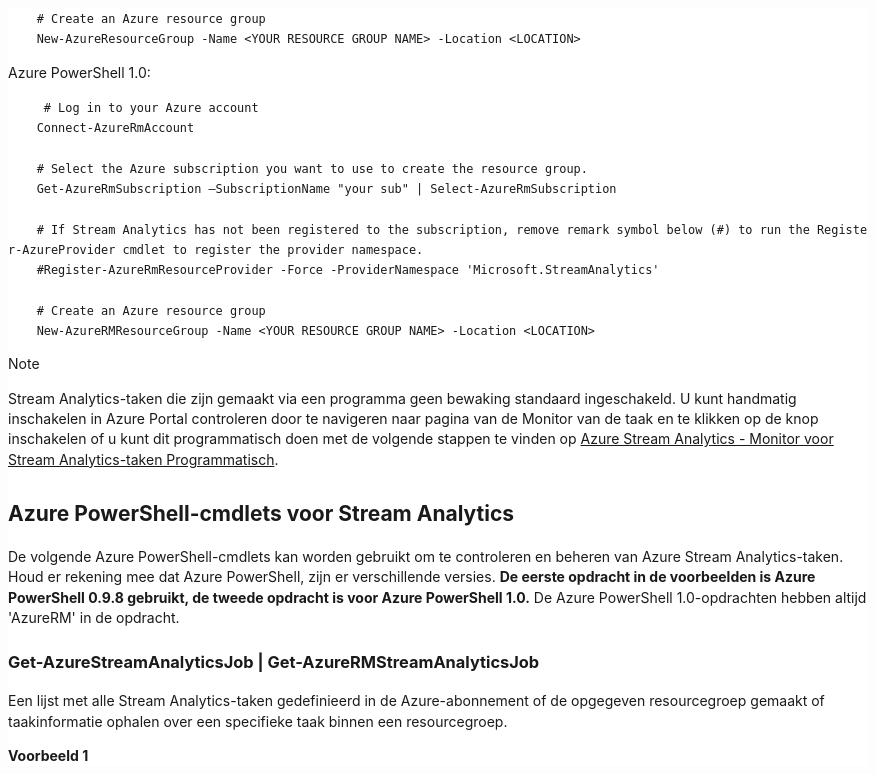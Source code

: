         # Create an Azure resource group
        New-AzureResourceGroup -Name <YOUR RESOURCE GROUP NAME> -Location <LOCATION>

Azure PowerShell 1.0:  

         # Log in to your Azure account
        Connect-AzureRmAccount

        # Select the Azure subscription you want to use to create the resource group.
        Get-AzureRmSubscription –SubscriptionName "your sub" | Select-AzureRmSubscription

        # If Stream Analytics has not been registered to the subscription, remove remark symbol below (#) to run the Register-AzureProvider cmdlet to register the provider namespace.
        #Register-AzureRmResourceProvider -Force -ProviderNamespace 'Microsoft.StreamAnalytics'

        # Create an Azure resource group
        New-AzureRMResourceGroup -Name <YOUR RESOURCE GROUP NAME> -Location <LOCATION>



> [!NOTE]
> Stream Analytics-taken die zijn gemaakt via een programma geen bewaking standaard ingeschakeld.  U kunt handmatig inschakelen in Azure Portal controleren door te navigeren naar pagina van de Monitor van de taak en te klikken op de knop inschakelen of u kunt dit programmatisch doen met de volgende stappen te vinden op [Azure Stream Analytics - Monitor voor Stream Analytics-taken Programmatisch](stream-analytics-monitor-jobs.md).
> 
> 

## <a name="azure-powershell-cmdlets-for-stream-analytics"></a>Azure PowerShell-cmdlets voor Stream Analytics
De volgende Azure PowerShell-cmdlets kan worden gebruikt om te controleren en beheren van Azure Stream Analytics-taken. Houd er rekening mee dat Azure PowerShell, zijn er verschillende versies. 
**De eerste opdracht in de voorbeelden is Azure PowerShell 0.9.8 gebruikt, de tweede opdracht is voor Azure PowerShell 1.0.** De Azure PowerShell 1.0-opdrachten hebben altijd 'AzureRM' in de opdracht.

### <a name="get-azurestreamanalyticsjob--get-azurermstreamanalyticsjob"></a>Get-AzureStreamAnalyticsJob | Get-AzureRMStreamAnalyticsJob
Een lijst met alle Stream Analytics-taken gedefinieerd in de Azure-abonnement of de opgegeven resourcegroep gemaakt of taakinformatie ophalen over een specifieke taak binnen een resourcegroep.

**Voorbeeld 1**


[msdn-switch-azuremode]: https://msdn.microsoft.com/library/dn722470.aspx
[powershell-install]: https://azure.microsoft.com/documentation/articles/powershell-install-configure/
[msdn-rest-api-create-stream-analytics-job]: https://msdn.microsoft.com/library/dn834994.aspx
[msdn-rest-api-create-stream-analytics-input]: https://msdn.microsoft.com/library/dn835010.aspx
[msdn-rest-api-create-stream-analytics-output]: https://msdn.microsoft.com/library/dn835015.aspx
[msdn-rest-api-create-stream-analytics-transformation]: https://msdn.microsoft.com/library/dn835007.aspx
[stream.analytics.introduction]: stream-analytics-introduction.md
[stream.analytics.get.started]: stream-analytics-real-time-fraud-detection.md
[stream.analytics.developer.guide]: ../stream-analytics-developer-guide.md
[stream.analytics.scale.jobs]: stream-analytics-scale-jobs.md
[stream.analytics.query.language.reference]: https://go.microsoft.com/fwlink/?LinkID=513299
[stream.analytics.rest.api.reference]: https://go.microsoft.com/fwlink/?LinkId=517301